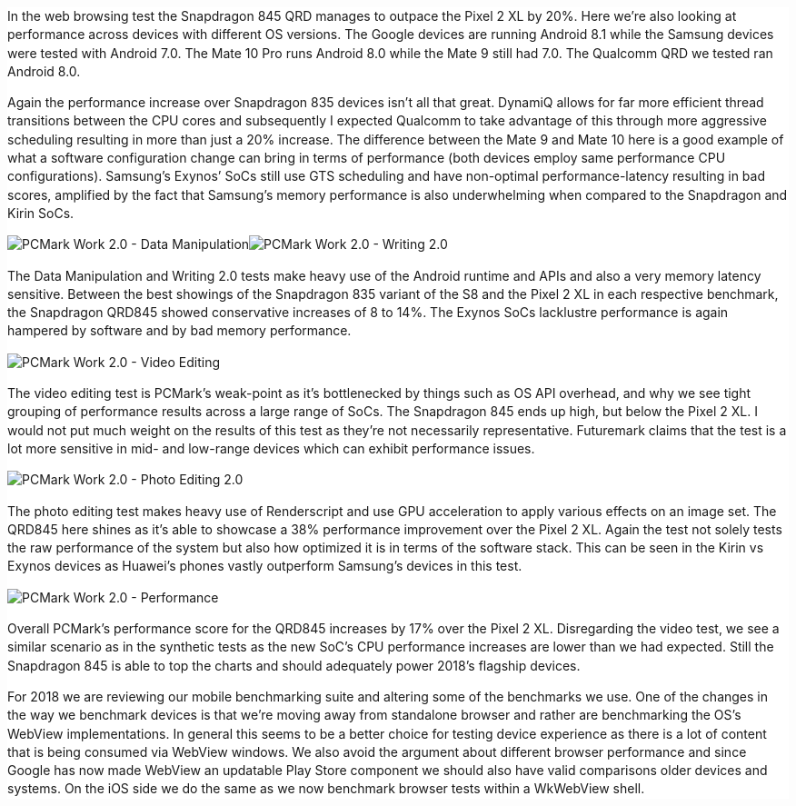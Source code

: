 In the web browsing test the Snapdragon 845 QRD manages to outpace the Pixel 2 XL by 20%. Here we’re also looking at performance across devices with different OS versions. The Google devices are running Android 8.1 while the Samsung devices were tested with Android 7.0. The Mate 10 Pro runs Android 8.0 while the Mate 9 still had 7.0. The Qualcomm QRD we tested ran Android 8.0.

Again the performance increase over Snapdragon 835 devices isn’t all that great. DynamiQ allows for far more efficient thread transitions between the CPU cores and subsequently I expected Qualcomm to take advantage of this through more aggressive scheduling resulting in more than just a 20% increase. The difference between the Mate 9 and Mate 10 here is a good example of what a software configuration change can bring in terms of performance (both devices employ same performance CPU configurations). Samsung’s Exynos’ SoCs still use GTS scheduling and have non-optimal performance-latency resulting in bad scores, amplified by the fact that Samsung’s memory performance is also underwhelming when compared to the Snapdragon and Kirin SoCs.

![PCMark Work 2.0 - Data Manipulation](https://images.anandtech.com/graphs/graph12420/95158.png)![PCMark Work 2.0 - Writing 2.0](https://images.anandtech.com/graphs/graph12420/95163.png)

The Data Manipulation and Writing 2.0 tests make heavy use of the Android runtime and APIs and also a very memory latency sensitive. Between the best showings of the Snapdragon 835 variant of the S8 and the Pixel 2 XL in each respective benchmark, the Snapdragon QRD845 showed conservative increases of 8 to 14%. The Exynos SoCs lacklustre performance is again hampered by software and by bad memory performance.

![PCMark Work 2.0 - Video Editing](https://images.anandtech.com/graphs/graph12420/95161.png)

The video editing test is PCMark’s weak-point as it’s bottlenecked by things such as OS API overhead, and why we see tight grouping of performance results across a large range of SoCs. The Snapdragon 845 ends up high, but below the Pixel 2 XL. I would not put much weight on the results of this test as they’re not necessarily representative. Futuremark claims that the test is a lot more sensitive in mid- and low-range devices which can exhibit performance issues.

![PCMark Work 2.0 - Photo Editing 2.0](https://images.anandtech.com/graphs/graph12420/95160.png)

The photo editing test makes heavy use of Renderscript and use GPU acceleration to apply various effects on an image set. The QRD845 here shines as it’s able to showcase a 38% performance improvement over the Pixel 2 XL. Again the test not solely tests the raw performance of the system but also how optimized it is in terms of the software stack. This can be seen in the Kirin vs Exynos devices as Huawei’s phones vastly outperform Samsung’s devices in this test.

![PCMark Work 2.0 - Performance](https://images.anandtech.com/graphs/graph12420/95159.png)

Overall PCMark’s performance score for the QRD845 increases by 17% over the Pixel 2 XL. Disregarding the video test, we see a similar scenario as in the synthetic tests as the new SoC’s CPU performance increases are lower than we had expected. Still the Snapdragon 845 is able to top the charts and should adequately power 2018’s flagship devices.

For 2018 we are reviewing our mobile benchmarking suite and altering some of the benchmarks we use. One of the changes in the way we benchmark devices is that we’re moving away from standalone browser and rather are benchmarking the OS’s WebView implementations. In general this seems to be a better choice for testing device experience as there is a lot of content that is being consumed via WebView windows. We also avoid the argument about different browser performance and since Google has now made WebView an updatable Play Store component we should also have valid comparisons older devices and systems. On the iOS side we do the same as we now benchmark browser tests within a WkWebView shell.
